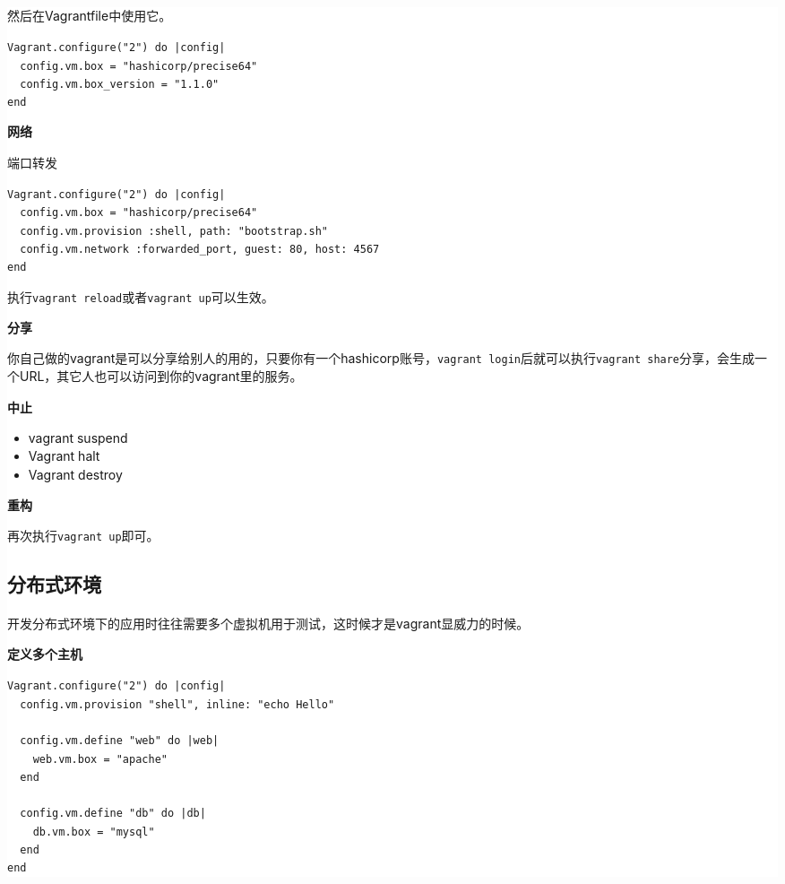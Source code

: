然后在Vagrantfile中使用它。

```
Vagrant.configure("2") do |config|
  config.vm.box = "hashicorp/precise64"
  config.vm.box_version = "1.1.0"
end
```

**网络**

端口转发

```
Vagrant.configure("2") do |config|
  config.vm.box = "hashicorp/precise64"
  config.vm.provision :shell, path: "bootstrap.sh"
  config.vm.network :forwarded_port, guest: 80, host: 4567
end
```

执行`vagrant reload`或者`vagrant up`可以生效。

**分享**

你自己做的vagrant是可以分享给别人的用的，只要你有一个hashicorp账号，`vagrant login`后就可以执行`vagrant share`分享，会生成一个URL，其它人也可以访问到你的vagrant里的服务。

**中止**

-   vagrant suspend
-   Vagrant halt
-   Vagrant destroy

**重构**

再次执行`vagrant up`即可。

## 分布式环境[](https://jimmysong.io/blog/vagrant-intro/#%E5%88%86%E5%B8%83%E5%BC%8F%E7%8E%AF%E5%A2%83)

开发分布式环境下的应用时往往需要多个虚拟机用于测试，这时候才是vagrant显威力的时候。

**定义多个主机**

```
Vagrant.configure("2") do |config|
  config.vm.provision "shell", inline: "echo Hello"

  config.vm.define "web" do |web|
    web.vm.box = "apache"
  end

  config.vm.define "db" do |db|
    db.vm.box = "mysql"
  end
end
```
